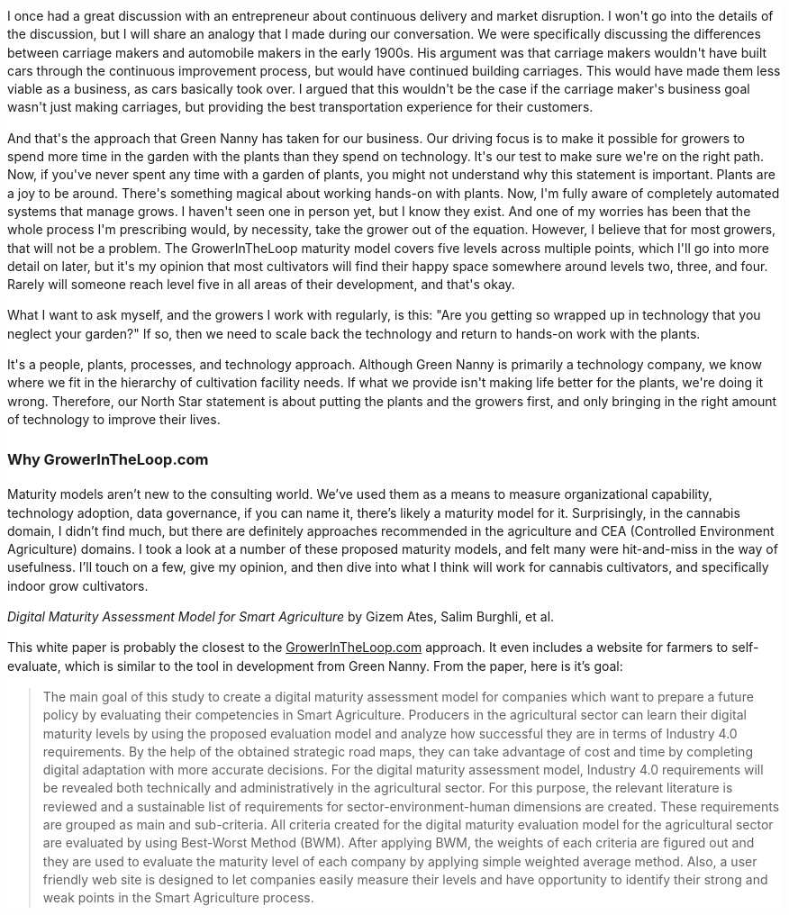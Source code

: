 I once had a great discussion with an entrepreneur about continuous delivery and market disruption. I won't go into the details of the discussion, but I will share an analogy that I made during our conversation. We were specifically discussing the differences between carriage makers and automobile makers in the early 1900s. His argument was that carriage makers wouldn't have built cars through the continuous improvement process, but would have continued building carriages. This would have made them less viable as a business, as cars basically took over. I argued that this wouldn't be the case if the carriage maker's business goal wasn't just making carriages, but providing the best transportation experience for their customers.

And that's the approach that Green Nanny has taken for our business. Our driving focus is to make it possible for growers to spend more time in the garden with the plants than they spend on technology. It's our test to make sure we're on the right path. Now, if you've never spent any time with a garden of plants, you might not understand why this statement is important. Plants are a joy to be around. There's something magical about working hands-on with plants. Now, I'm fully aware of completely automated systems that manage grows. I haven't seen one in person yet, but I know they exist. And one of my worries has been that the whole process I'm prescribing would, by necessity, take the grower out of the equation. However, I believe that for most growers, that will not be a problem. The GrowerInTheLoop maturity model covers five levels across multiple points, which I'll go into more detail on later, but it's my opinion that most cultivators will find their happy space somewhere around levels two, three, and four. Rarely will someone reach level five in all areas of their development, and that's okay.

What I want to ask myself, and the growers I work with regularly, is this: "Are you getting so wrapped up in technology that you neglect your garden?" If so, then we need to scale back the technology and return to hands-on work with the plants.

It's a people, plants, processes, and technology approach. Although Green Nanny is primarily a technology company, we know where we fit in the hierarchy of cultivation facility needs. If what we provide isn't making life better for the plants, we're doing it wrong. Therefore, our North Star statement is about putting the plants and the growers first, and only bringing in the right amount of technology to improve their lives.
### Why GrowerInTheLoop.com

Maturity models aren’t new to the consulting world. We’ve used them as a means to measure organizational capability, technology adoption, data governance, if you can name it, there’s likely a maturity model for it. Surprisingly, in the cannabis domain, I didn’t find much, but there are definitely approaches recommended in the agriculture and CEA (Controlled Environment Agriculture) domains. I took a look at a number of these proposed maturity models, and felt many were hit-and-miss in the way of usefulness. I’ll touch on a few, give my opinion, and then dive into what I think will work for cannabis cultivators, and specifically indoor grow cultivators. 

*Digital Maturity Assessment Model for Smart Agriculture* by Gizem Ates, Salim Burghli, et al.

This white paper is probably the closest to the [GrowerInTheLoop.com](http://GrowerInTheLoop.com) approach. It even includes a website for farmers to self-evaluate, which is similar to the tool in development from Green Nanny. From the paper, here is it’s goal:

> The main goal of this study to create a digital maturity assessment model for companies which want to prepare a future policy by evaluating their competencies in Smart Agriculture. Producers in the agricultural sector can learn their digital maturity levels by using the proposed evaluation model and analyze how successful they are in terms of Industry 4.0 requirements. By the help of the obtained strategic road maps, they can take advantage of cost and time by completing digital adaptation with more accurate decisions. For the digital maturity assessment model, Industry 4.0 requirements will be revealed both technically and administratively in the agricultural sector. For this purpose, the relevant literature is reviewed and a sustainable list of requirements for sector-environment-human dimensions are created. These requirements are grouped as main and sub-criteria. All criteria created for the digital maturity evaluation model for the agricultural sector are evaluated by using Best-Worst Method (BWM). After applying BWM, the weights of each criteria are figured out and they are used to evaluate the maturity level of each company by applying simple weighted average method. Also, a user friendly web site is designed to let companies easily measure their levels and have opportunity to identify their strong and weak points in the Smart Agriculture process.
> 

